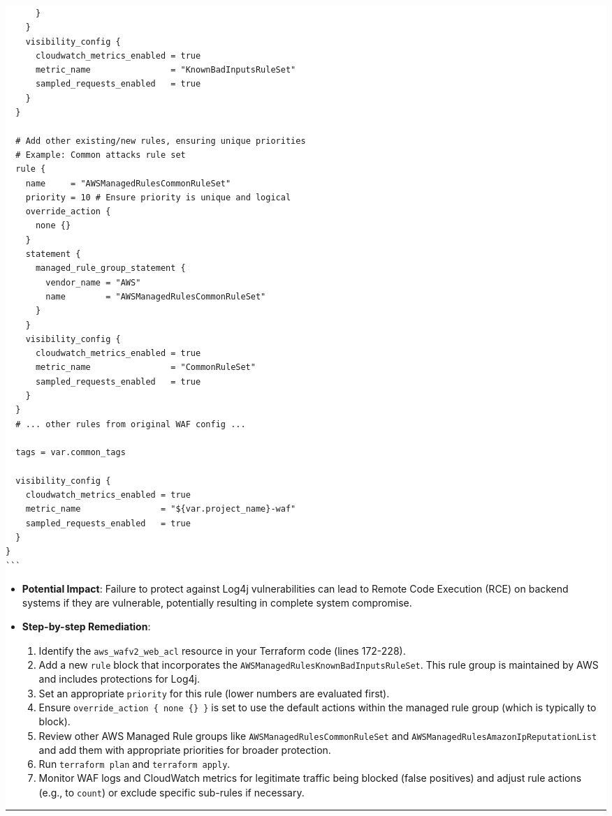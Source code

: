           }
        }
        visibility_config {
          cloudwatch_metrics_enabled = true
          metric_name                = "KnownBadInputsRuleSet"
          sampled_requests_enabled   = true
        }
      }

      # Add other existing/new rules, ensuring unique priorities
      # Example: Common attacks rule set
      rule {
        name     = "AWSManagedRulesCommonRuleSet"
        priority = 10 # Ensure priority is unique and logical
        override_action {
          none {}
        }
        statement {
          managed_rule_group_statement {
            vendor_name = "AWS"
            name        = "AWSManagedRulesCommonRuleSet"
          }
        }
        visibility_config {
          cloudwatch_metrics_enabled = true
          metric_name                = "CommonRuleSet"
          sampled_requests_enabled   = true
        }
      }
      # ... other rules from original WAF config ...

      tags = var.common_tags

      visibility_config {
        cloudwatch_metrics_enabled = true
        metric_name                = "${var.project_name}-waf"
        sampled_requests_enabled   = true
      }
    }
    ```

*   **Potential Impact**:
    Failure to protect against Log4j vulnerabilities can lead to Remote Code Execution (RCE) on backend systems if they are vulnerable, potentially resulting in complete system compromise.

*   **Step-by-step Remediation**:
    1.  Identify the `aws_wafv2_web_acl` resource in your Terraform code (lines 172-228).
    2.  Add a new `rule` block that incorporates the `AWSManagedRulesKnownBadInputsRuleSet`. This rule group is maintained by AWS and includes protections for Log4j.
    3.  Set an appropriate `priority` for this rule (lower numbers are evaluated first).
    4.  Ensure `override_action { none {} }` is set to use the default actions within the managed rule group (which is typically to block).
    5.  Review other AWS Managed Rule groups like `AWSManagedRulesCommonRuleSet` and `AWSManagedRulesAmazonIpReputationList` and add them with appropriate priorities for broader protection.
    6.  Run `terraform plan` and `terraform apply`.
    7.  Monitor WAF logs and CloudWatch metrics for legitimate traffic being blocked (false positives) and adjust rule actions (e.g., to `count`) or exclude specific sub-rules if necessary.

---